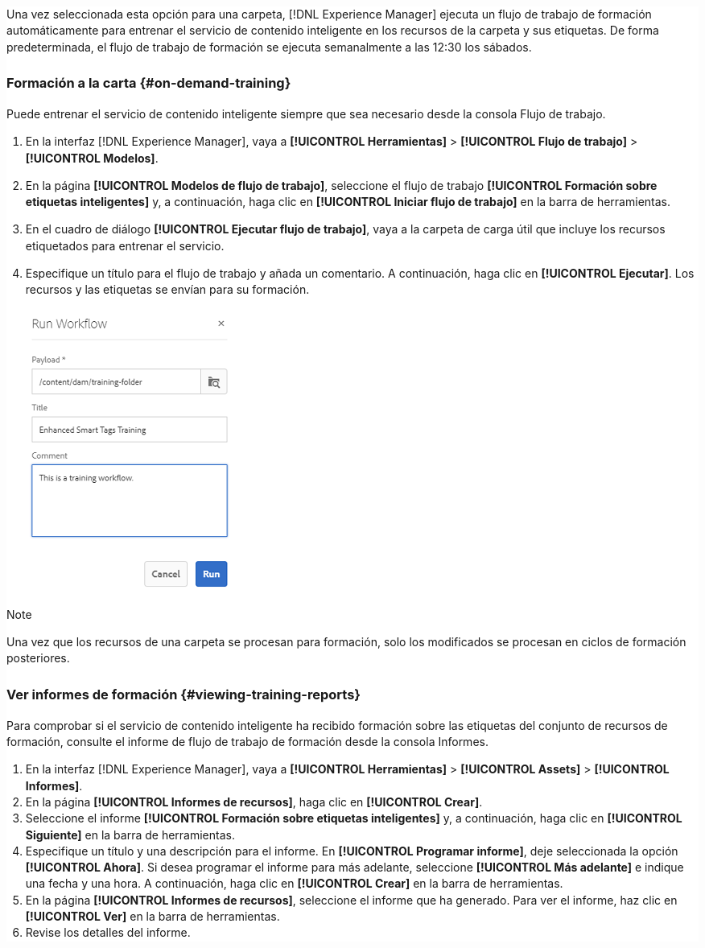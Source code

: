 Una vez seleccionada esta opción para una carpeta, [!DNL Experience Manager] ejecuta un flujo de trabajo de formación automáticamente para entrenar el servicio de contenido inteligente en los recursos de la carpeta y sus etiquetas. De forma predeterminada, el flujo de trabajo de formación se ejecuta semanalmente a las 12:30 los sábados.

### Formación a la carta {#on-demand-training}

Puede entrenar el servicio de contenido inteligente siempre que sea necesario desde la consola Flujo de trabajo.

1. En la interfaz [!DNL Experience Manager], vaya a **[!UICONTROL Herramientas]** > **[!UICONTROL Flujo de trabajo]** > **[!UICONTROL Modelos]**.
1. En la página **[!UICONTROL Modelos de flujo de trabajo]**, seleccione el flujo de trabajo **[!UICONTROL Formación sobre etiquetas inteligentes]** y, a continuación, haga clic en **[!UICONTROL Iniciar flujo de trabajo]** en la barra de herramientas.
1. En el cuadro de diálogo **[!UICONTROL Ejecutar flujo de trabajo]**, vaya a la carpeta de carga útil que incluye los recursos etiquetados para entrenar el servicio.
1. Especifique un título para el flujo de trabajo y añada un comentario. A continuación, haga clic en **[!UICONTROL Ejecutar]**. Los recursos y las etiquetas se envían para su formación.

   ![workflow_dialog](assets/workflow_dialog.png)

>[!NOTE]
>
>Una vez que los recursos de una carpeta se procesan para formación, solo los modificados se procesan en ciclos de formación posteriores.

### Ver informes de formación {#viewing-training-reports}

Para comprobar si el servicio de contenido inteligente ha recibido formación sobre las etiquetas del conjunto de recursos de formación, consulte el informe de flujo de trabajo de formación desde la consola Informes.

1. En la interfaz [!DNL Experience Manager], vaya a **[!UICONTROL Herramientas]** > **[!UICONTROL Assets]** > **[!UICONTROL Informes]**.
1. En la página **[!UICONTROL Informes de recursos]**, haga clic en **[!UICONTROL Crear]**.
1. Seleccione el informe **[!UICONTROL Formación sobre etiquetas inteligentes]** y, a continuación, haga clic en **[!UICONTROL Siguiente]** en la barra de herramientas.
1. Especifique un título y una descripción para el informe. En **[!UICONTROL Programar informe]**, deje seleccionada la opción **[!UICONTROL Ahora]**. Si desea programar el informe para más adelante, seleccione **[!UICONTROL Más adelante]** e indique una fecha y una hora. A continuación, haga clic en **[!UICONTROL Crear]** en la barra de herramientas.
1. En la página **[!UICONTROL Informes de recursos]**, seleccione el informe que ha generado. Para ver el informe, haz clic en **[!UICONTROL Ver]** en la barra de herramientas.
1. Revise los detalles del informe.
